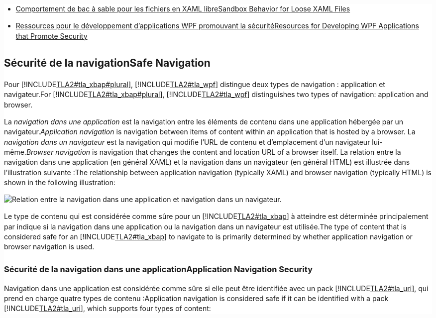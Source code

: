 - [<span data-ttu-id="2cd51-119">Comportement de bac à sable pour les fichiers en XAML libre</span><span class="sxs-lookup"><span data-stu-id="2cd51-119">Sandbox Behavior for Loose XAML Files</span></span>](#LooseContentSandboxing)  
  
- [<span data-ttu-id="2cd51-120">Ressources pour le développement d’applications WPF promouvant la sécurité</span><span class="sxs-lookup"><span data-stu-id="2cd51-120">Resources for Developing WPF Applications that Promote Security</span></span>](#BestPractices)  
  
<a name="SafeTopLevelNavigation"></a>   
## <a name="safe-navigation"></a><span data-ttu-id="2cd51-121">Sécurité de la navigation</span><span class="sxs-lookup"><span data-stu-id="2cd51-121">Safe Navigation</span></span>  
 <span data-ttu-id="2cd51-122">Pour [!INCLUDE[TLA2#tla_xbap#plural](../../../includes/tla2sharptla-xbapsharpplural-md.md)], [!INCLUDE[TLA2#tla_wpf](../../../includes/tla2sharptla-wpf-md.md)] distingue deux types de navigation : application et navigateur.</span><span class="sxs-lookup"><span data-stu-id="2cd51-122">For [!INCLUDE[TLA2#tla_xbap#plural](../../../includes/tla2sharptla-xbapsharpplural-md.md)], [!INCLUDE[TLA2#tla_wpf](../../../includes/tla2sharptla-wpf-md.md)] distinguishes two types of navigation: application and browser.</span></span>  
  
 <span data-ttu-id="2cd51-123">La *navigation dans une application* est la navigation entre les éléments de contenu dans une application hébergée par un navigateur.</span><span class="sxs-lookup"><span data-stu-id="2cd51-123">*Application navigation* is navigation between items of content within an application that is hosted by a browser.</span></span> <span data-ttu-id="2cd51-124">La *navigation dans un navigateur* est la navigation qui modifie l’URL de contenu et d’emplacement d’un navigateur lui-même.</span><span class="sxs-lookup"><span data-stu-id="2cd51-124">*Browser navigation* is navigation that changes the content and location URL of a browser itself.</span></span> <span data-ttu-id="2cd51-125">La relation entre la navigation dans une application (en général XAML) et la navigation dans un navigateur (en général HTML) est illustrée dans l’illustration suivante :</span><span class="sxs-lookup"><span data-stu-id="2cd51-125">The relationship between application navigation (typically XAML) and browser navigation (typically HTML) is shown in the following illustration:</span></span>
  
 ![Relation entre la navigation dans une application et navigation dans un navigateur.](./media/security-wpf/application-browser-navigation-relationship.png)  
  
 <span data-ttu-id="2cd51-127">Le type de contenu qui est considérée comme sûre pour un [!INCLUDE[TLA2#tla_xbap](../../../includes/tla2sharptla-xbap-md.md)] à atteindre est déterminée principalement par indique si la navigation dans une application ou la navigation dans un navigateur est utilisée.</span><span class="sxs-lookup"><span data-stu-id="2cd51-127">The type of content that is considered safe for an [!INCLUDE[TLA2#tla_xbap](../../../includes/tla2sharptla-xbap-md.md)] to navigate to is primarily determined by whether application navigation or browser navigation is used.</span></span>  
  
<a name="Application_Navigation_Security"></a>   
### <a name="application-navigation-security"></a><span data-ttu-id="2cd51-128">Sécurité de la navigation dans une application</span><span class="sxs-lookup"><span data-stu-id="2cd51-128">Application Navigation Security</span></span>  
 <span data-ttu-id="2cd51-129">Navigation dans une application est considérée comme sûre si elle peut être identifiée avec un pack [!INCLUDE[TLA2#tla_uri](../../../includes/tla2sharptla-uri-md.md)], qui prend en charge quatre types de contenu :</span><span class="sxs-lookup"><span data-stu-id="2cd51-129">Application navigation is considered safe if it can be identified with a pack [!INCLUDE[TLA2#tla_uri](../../../includes/tla2sharptla-uri-md.md)], which supports four types of content:</span></span>  
  